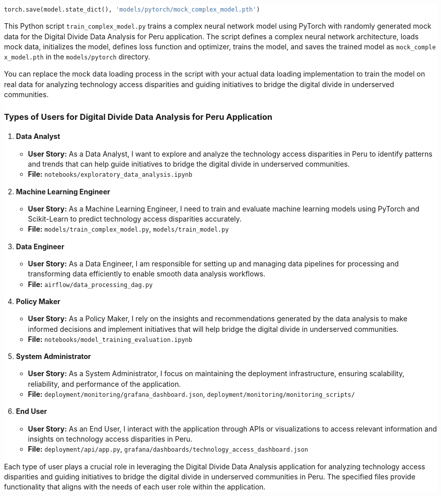 ```python
torch.save(model.state_dict(), 'models/pytorch/mock_complex_model.pth')
```

This Python script `train_complex_model.py` trains a complex neural network model using PyTorch with randomly generated mock data for the Digital Divide Data Analysis for Peru application. The script defines a complex neural network architecture, loads mock data, initializes the model, defines loss function and optimizer, trains the model, and saves the trained model as `mock_complex_model.pth` in the `models/pytorch` directory.

You can replace the mock data loading process in the script with your actual data loading implementation to train the model on real data for analyzing technology access disparities and guiding initiatives to bridge the digital divide in underserved communities.

### Types of Users for Digital Divide Data Analysis for Peru Application

1. **Data Analyst**
   - **User Story:** As a Data Analyst, I want to explore and analyze the technology access disparities in Peru to identify patterns and trends that can help guide initiatives to bridge the digital divide in underserved communities.
   - **File:** `notebooks/exploratory_data_analysis.ipynb`

2. **Machine Learning Engineer**
   - **User Story:** As a Machine Learning Engineer, I need to train and evaluate machine learning models using PyTorch and Scikit-Learn to predict technology access disparities accurately.
   - **File:** `models/train_complex_model.py`, `models/train_model.py`

3. **Data Engineer**
   - **User Story:** As a Data Engineer, I am responsible for setting up and managing data pipelines for processing and transforming data efficiently to enable smooth data analysis workflows.
   - **File:** `airflow/data_processing_dag.py`

4. **Policy Maker**
   - **User Story:** As a Policy Maker, I rely on the insights and recommendations generated by the data analysis to make informed decisions and implement initiatives that will help bridge the digital divide in underserved communities.
   - **File:** `notebooks/model_training_evaluation.ipynb`

5. **System Administrator**
   - **User Story:** As a System Administrator, I focus on maintaining the deployment infrastructure, ensuring scalability, reliability, and performance of the application.
   - **File:** `deployment/monitoring/grafana_dashboard.json`, `deployment/monitoring/monitoring_scripts/`

6. **End User**
   - **User Story:** As an End User, I interact with the application through APIs or visualizations to access relevant information and insights on technology access disparities in Peru.
   - **File:** `deployment/api/app.py`, `grafana/dashboards/technology_access_dashboard.json`

Each type of user plays a crucial role in leveraging the Digital Divide Data Analysis application for analyzing technology access disparities and guiding initiatives to bridge the digital divide in underserved communities in Peru. The specified files provide functionality that aligns with the needs of each user role within the application.